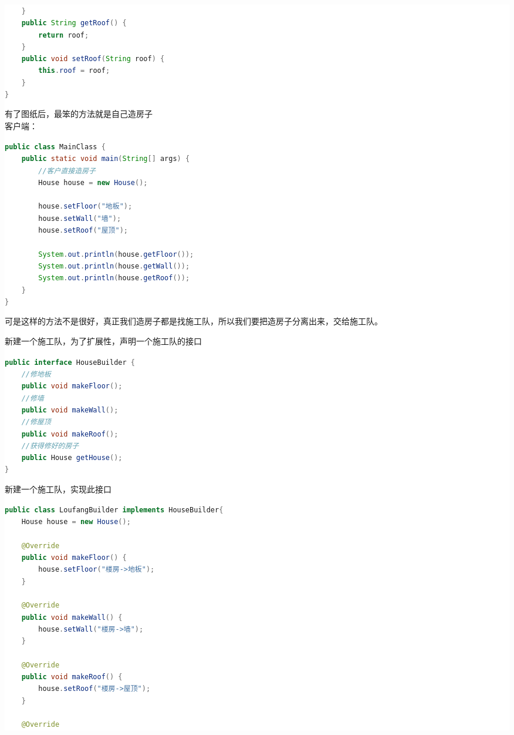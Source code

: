 ``` java
    }
    public String getRoof() {
        return roof;
    }
    public void setRoof(String roof) {
        this.roof = roof;
    }
}
```
有了图纸后，最笨的方法就是自己造房子  
客户端：        
``` java
public class MainClass {
    public static void main(String[] args) {
        //客户直接造房子
        House house = new House();
        
        house.setFloor("地板");
        house.setWall("墙");
        house.setRoof("屋顶");
        
        System.out.println(house.getFloor());
        System.out.println(house.getWall());
        System.out.println(house.getRoof());
    }
}
```
可是这样的方法不是很好，真正我们造房子都是找施工队，所以我们要把造房子分离出来，交给施工队。  

新建一个施工队，为了扩展性，声明一个施工队的接口
            
``` java
public interface HouseBuilder {
    //修地板
    public void makeFloor();
    //修墙
    public void makeWall();
    //修屋顶
    public void makeRoof();
    //获得修好的房子
    public House getHouse();
}
```

新建一个施工队，实现此接口         
``` java
public class LoufangBuilder implements HouseBuilder{
    House house = new House();
    
    @Override
    public void makeFloor() {
        house.setFloor("楼房->地板");
    }

    @Override
    public void makeWall() {
        house.setWall("楼房->墙");
    }

    @Override
    public void makeRoof() {
        house.setRoof("楼房->屋顶");
    }

    @Override
```